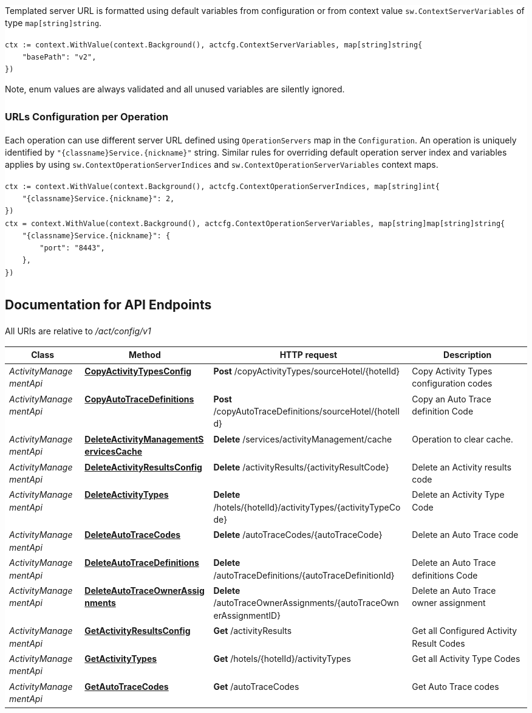 Templated server URL is formatted using default variables from configuration or from context value `sw.ContextServerVariables` of type `map[string]string`.

```golang
ctx := context.WithValue(context.Background(), actcfg.ContextServerVariables, map[string]string{
	"basePath": "v2",
})
```

Note, enum values are always validated and all unused variables are silently ignored.

### URLs Configuration per Operation

Each operation can use different server URL defined using `OperationServers` map in the `Configuration`.
An operation is uniquely identified by `"{classname}Service.{nickname}"` string.
Similar rules for overriding default operation server index and variables applies by using `sw.ContextOperationServerIndices` and `sw.ContextOperationServerVariables` context maps.

```golang
ctx := context.WithValue(context.Background(), actcfg.ContextOperationServerIndices, map[string]int{
	"{classname}Service.{nickname}": 2,
})
ctx = context.WithValue(context.Background(), actcfg.ContextOperationServerVariables, map[string]map[string]string{
	"{classname}Service.{nickname}": {
		"port": "8443",
	},
})
```

## Documentation for API Endpoints

All URIs are relative to */act/config/v1*

Class | Method | HTTP request | Description
------------ | ------------- | ------------- | -------------
*ActivityManagementApi* | [**CopyActivityTypesConfig**](docs/ActivityManagementApi.md#copyactivitytypesconfig) | **Post** /copyActivityTypes/sourceHotel/{hotelId} | Copy Activity Types configuration codes
*ActivityManagementApi* | [**CopyAutoTraceDefinitions**](docs/ActivityManagementApi.md#copyautotracedefinitions) | **Post** /copyAutoTraceDefinitions/sourceHotel/{hotelId} | Copy an Auto Trace definition Code
*ActivityManagementApi* | [**DeleteActivityManagementServicesCache**](docs/ActivityManagementApi.md#deleteactivitymanagementservicescache) | **Delete** /services/activityManagement/cache | Operation to clear cache.
*ActivityManagementApi* | [**DeleteActivityResultsConfig**](docs/ActivityManagementApi.md#deleteactivityresultsconfig) | **Delete** /activityResults/{activityResultCode} | Delete an Activity results code
*ActivityManagementApi* | [**DeleteActivityTypes**](docs/ActivityManagementApi.md#deleteactivitytypes) | **Delete** /hotels/{hotelId}/activityTypes/{activityTypeCode} | Delete an Activity Type Code
*ActivityManagementApi* | [**DeleteAutoTraceCodes**](docs/ActivityManagementApi.md#deleteautotracecodes) | **Delete** /autoTraceCodes/{autoTraceCode} | Delete an Auto Trace code
*ActivityManagementApi* | [**DeleteAutoTraceDefinitions**](docs/ActivityManagementApi.md#deleteautotracedefinitions) | **Delete** /autoTraceDefinitions/{autoTraceDefinitionId} | Delete an Auto Trace definitions Code
*ActivityManagementApi* | [**DeleteAutoTraceOwnerAssignments**](docs/ActivityManagementApi.md#deleteautotraceownerassignments) | **Delete** /autoTraceOwnerAssignments/{autoTraceOwnerAssignmentID} | Delete an Auto Trace owner assignment 
*ActivityManagementApi* | [**GetActivityResultsConfig**](docs/ActivityManagementApi.md#getactivityresultsconfig) | **Get** /activityResults | Get all Configured Activity Result Codes 
*ActivityManagementApi* | [**GetActivityTypes**](docs/ActivityManagementApi.md#getactivitytypes) | **Get** /hotels/{hotelId}/activityTypes | Get all Activity Type Codes
*ActivityManagementApi* | [**GetAutoTraceCodes**](docs/ActivityManagementApi.md#getautotracecodes) | **Get** /autoTraceCodes | Get Auto Trace codes